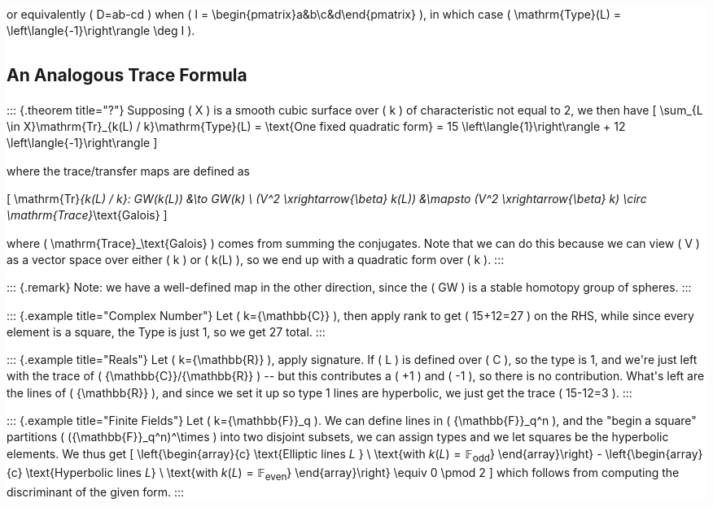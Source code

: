 or equivalently \( D=ab-cd \) when \( I = \begin{pmatrix}a&b\\c&d\end{pmatrix} \), in which case \( \mathrm{Type}(L) = \left\langle{-1}\right\rangle \deg I \).

## An Analogous Trace Formula

::: {.theorem title="?"}
Supposing \( X \) is a smooth cubic surface over \( k \) of characteristic not equal to 2, we then have
\[
\sum_{L \in X}\mathrm{Tr}_{k(L) / k}\mathrm{Type}(L) = \text{One fixed quadratic form} = 15 \left\langle{1}\right\rangle + 12 \left\langle{-1}\right\rangle
\]

where the trace/transfer maps are defined as

\[
\mathrm{Tr}_{k(L) / k}: GW(k(L)) &\to GW(k) \\
(V^2 \xrightarrow{\beta} k(L)) &\mapsto (V^2 \xrightarrow{\beta} k) \circ \mathrm{Trace}_\text{Galois}
\]

where \( \mathrm{Trace}_\text{Galois} \) comes from summing the conjugates. Note that we can do this because we can view \( V \) as a vector space over either \( k \) or \( k(L) \), so we end up with a quadratic form over \( k \).
:::

::: {.remark}
Note: we have a well-defined map in the other direction, since the \( GW \) is a stable homotopy group of spheres.
:::

::: {.example title="Complex Number"}
Let \( k={\mathbb{C}} \), then apply rank to get \( 15+12=27 \) on the RHS, while since every element is a square, the Type is just 1, so we get 27 total.
:::

::: {.example title="Reals"}
Let \( k={\mathbb{R}} \), apply signature. If \( L \) is defined over \( C \), so the type is 1, and we're just left with the trace of \( {\mathbb{C}}/{\mathbb{R}} \) -- but this contributes a \( +1 \) and \( -1 \), so there is no contribution. What's left are the lines of \( {\mathbb{R}} \), and since we set it up so type 1 lines are hyperbolic, we just get the trace \( 15-12=3 \).
:::

::: {.example title="Finite Fields"}
Let \( k={\mathbb{F}}_q \). We can define lines in \( {\mathbb{F}}_q^n \), and the "begin a square" partitions \( ({\mathbb{F}}_q^n)^\times \) into two disjoint subsets, we can assign types and we let squares be the hyperbolic elements. We thus get
\[
\left\{\begin{array}{c}
\text{Elliptic lines $L$ } \\
\text{with $k(L) = {\mathbb{F}}_\text{odd}$}
\end{array}\right\} -
\left\{\begin{array}{c}
\text{Hyperbolic lines $L$} \\
\text{with $k(L) = {\mathbb{F}}_\text{even}$}
\end{array}\right\}
\equiv 0 \pmod 2
\]
which follows from computing the discriminant of the given form.
:::
